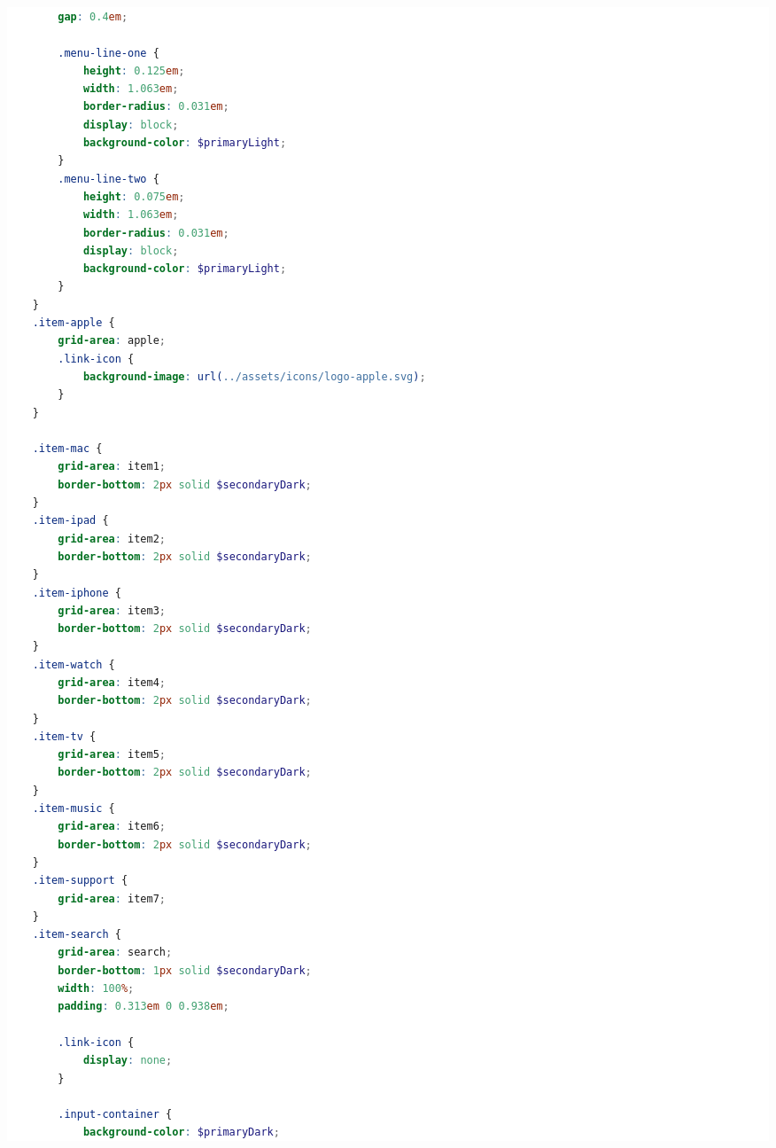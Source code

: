 ```scss
		gap: 0.4em;

		.menu-line-one {
			height: 0.125em;
			width: 1.063em;
			border-radius: 0.031em;
			display: block;
			background-color: $primaryLight;
		}
		.menu-line-two {
			height: 0.075em;
			width: 1.063em;
			border-radius: 0.031em;
			display: block;
			background-color: $primaryLight;
		}
	}
	.item-apple {
		grid-area: apple;
		.link-icon {
			background-image: url(../assets/icons/logo-apple.svg);
		}
	}

	.item-mac {
		grid-area: item1;
		border-bottom: 2px solid $secondaryDark;
	}
	.item-ipad {
		grid-area: item2;
		border-bottom: 2px solid $secondaryDark;
	}
	.item-iphone {
		grid-area: item3;
		border-bottom: 2px solid $secondaryDark;
	}
	.item-watch {
		grid-area: item4;
		border-bottom: 2px solid $secondaryDark;
	}
	.item-tv {
		grid-area: item5;
		border-bottom: 2px solid $secondaryDark;
	}
	.item-music {
		grid-area: item6;
		border-bottom: 2px solid $secondaryDark;
	}
	.item-support {
		grid-area: item7;
	}
	.item-search {
		grid-area: search;
		border-bottom: 1px solid $secondaryDark;
		width: 100%;
		padding: 0.313em 0 0.938em;

		.link-icon {
			display: none;
		}

		.input-container {
			background-color: $primaryDark;
```